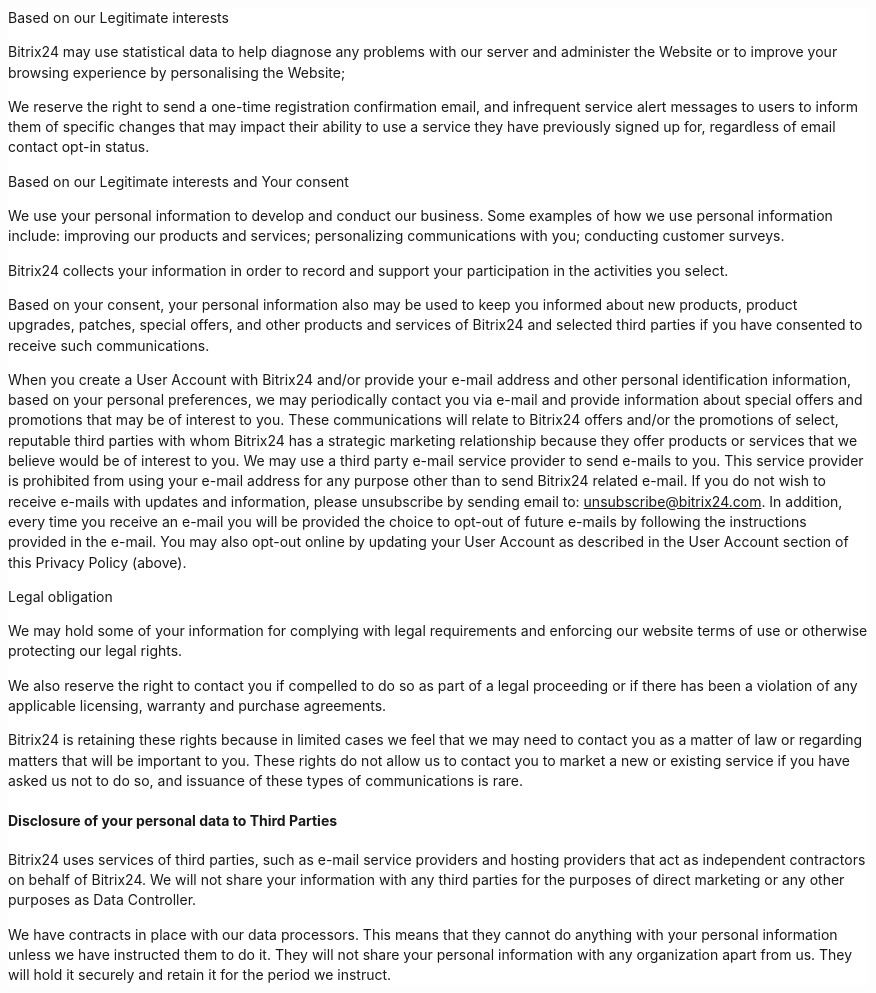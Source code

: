 Based on our Legitimate interests

Bitrix24 may use statistical data to help diagnose any problems with our server and administer the Website or to improve your browsing experience by personalising the Website;

We reserve the right to send a one-time registration confirmation email, and infrequent service alert messages to users to inform them of specific changes that may impact their ability to use a service they have previously signed up for, regardless of email contact opt-in status.

Based on our Legitimate interests and Your consent

We use your personal information to develop and conduct our business. Some examples of how we use personal information include: improving our products and services; personalizing communications with you; conducting customer surveys.

Bitrix24 collects your information in order to record and support your participation in the activities you select.

Based on your consent, your personal information also may be used to keep you informed about new products, product upgrades, patches, special offers, and other products and services of Bitrix24 and selected third parties if you have consented to receive such communications.

When you create a User Account with Bitrix24 and/or provide your e-mail address and other personal identification information, based on your personal preferences, we may periodically contact you via e-mail and provide information about special offers and promotions that may be of interest to you. These communications will relate to Bitrix24 offers and/or the promotions of select, reputable third parties with whom Bitrix24 has a strategic marketing relationship because they offer products or services that we believe would be of interest to you. We may use a third party e-mail service provider to send e-mails to you. This service provider is prohibited from using your e-mail address for any purpose other than to send Bitrix24 related e-mail. If you do not wish to receive e-mails with updates and information, please unsubscribe by sending email to: [unsubscribe@bitrix24.com](mailto:unsubscribe@bitrix24.com). In addition, every time you receive an e-mail you will be provided the choice to opt-out of future e-mails by following the instructions provided in the e-mail. You may also opt-out online by updating your User Account as described in the User Account section of this Privacy Policy (above).

Legal obligation

We may hold some of your information for complying with legal requirements and enforcing our website terms of use or otherwise protecting our legal rights.

We also reserve the right to contact you if compelled to do so as part of a legal proceeding or if there has been a violation of any applicable licensing, warranty and purchase agreements.

Bitrix24 is retaining these rights because in limited cases we feel that we may need to contact you as a matter of law or regarding matters that will be important to you. These rights do not allow us to contact you to market a new or existing service if you have asked us not to do so, and issuance of these types of communications is rare.

#### Disclosure of your personal data to Third Parties

Bitrix24 uses services of third parties, such as e-mail service providers and hosting providers that act as independent contractors on behalf of Bitrix24. We will not share your information with any third parties for the purposes of direct marketing or any other purposes as Data Controller.

We have contracts in place with our data processors. This means that they cannot do anything with your personal information unless we have instructed them to do it. They will not share your personal information with any organization apart from us. They will hold it securely and retain it for the period we instruct.
